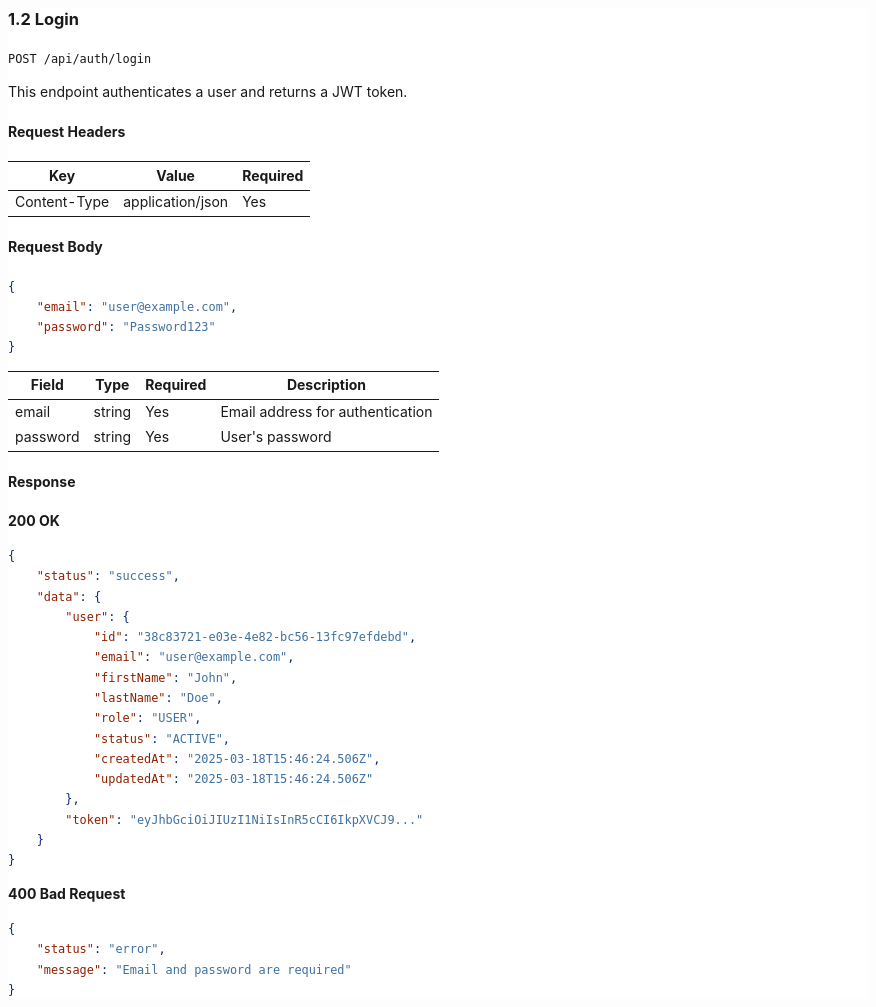 ### 1.2 Login

`POST /api/auth/login`

This endpoint authenticates a user and returns a JWT token.

#### Request Headers

| Key | Value | Required |
|-----|-------|----------|
| Content-Type | application/json | Yes |

#### Request Body

```json
{
    "email": "user@example.com",
    "password": "Password123"
}
```

| Field | Type | Required | Description |
|-------|------|----------|-------------|
| email | string | Yes | Email address for authentication |
| password | string | Yes | User's password |

#### Response

**200 OK**
```json
{
    "status": "success",
    "data": {
        "user": {
            "id": "38c83721-e03e-4e82-bc56-13fc97efdebd",
            "email": "user@example.com",
            "firstName": "John",
            "lastName": "Doe",
            "role": "USER",
            "status": "ACTIVE",
            "createdAt": "2025-03-18T15:46:24.506Z",
            "updatedAt": "2025-03-18T15:46:24.506Z"
        },
        "token": "eyJhbGciOiJIUzI1NiIsInR5cCI6IkpXVCJ9..."
    }
}
```

**400 Bad Request**
```json
{
    "status": "error",
    "message": "Email and password are required"
}
```
